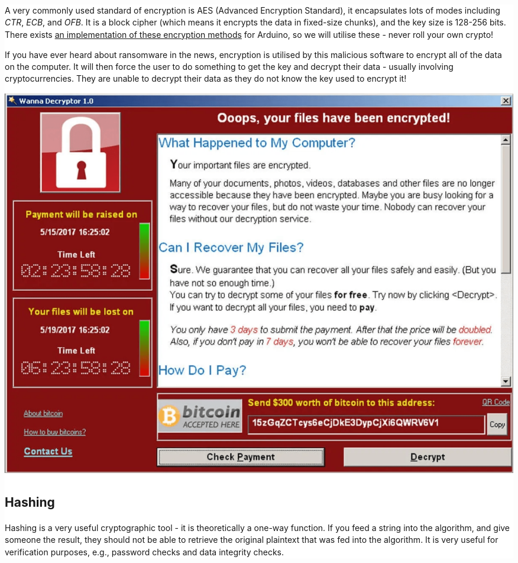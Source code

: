 A very commonly used standard of encryption is AES (Advanced Encryption Standard), it encapsulates lots of modes including _CTR_, _ECB_, and _OFB_. It is a block cipher (which means it encrypts the data in fixed-size chunks), and the key size is 128-256 bits. There exists [an implementation of these encryption methods](https://rweather.github.io/arduinolibs/crypto.html) for Arduino, so we will utilise these - never roll your own crypto!

If you have ever heard about ransomware in the news, encryption is utilised by this malicious software to encrypt all of the data on the computer. It will then force the user to do something to get the key and decrypt their data - usually involving cryptocurrencies. They are unable to decrypt their data as they do not know the key used to encrypt it!

![wannacry.PNG](/assets/images/replacing_lastpass_the_hard_way/wannacry.PNG)

## Hashing

Hashing is a very useful cryptographic tool - it is theoretically a one-way function. If you feed a string into the algorithm, and give someone the result, they should not be able to retrieve the original plaintext that was fed into the algorithm. It is very useful for verification purposes, e.g., password checks and data integrity checks.
